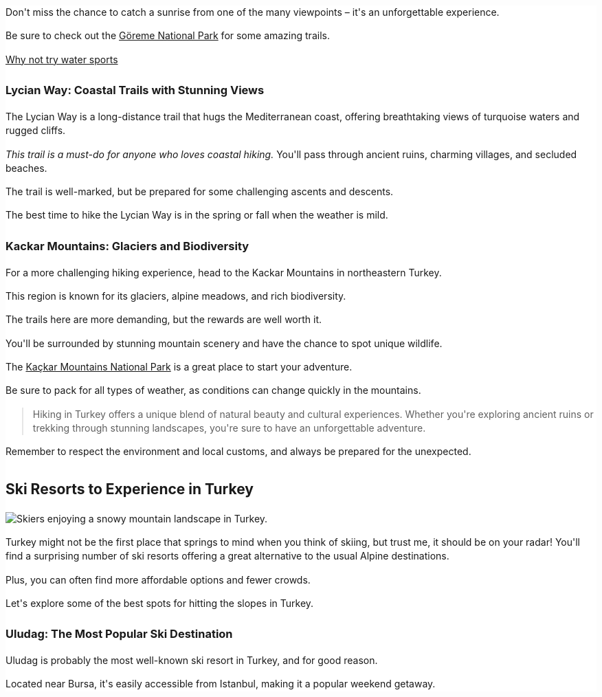 Don't miss the chance to catch a sunrise from one of the many viewpoints – it's an unforgettable experience.

Be sure to check out the [Göreme National Park](https://www.alltrails.com/turkey) for some amazing trails.

[Why not try water sports](/turkey/specials/water)

### Lycian Way: Coastal Trails with Stunning Views

The Lycian Way is a long-distance trail that hugs the Mediterranean coast, offering breathtaking views of turquoise waters and rugged cliffs.

_This trail is a must-do for anyone who loves coastal hiking._ You'll pass through ancient ruins, charming villages, and secluded beaches.

The trail is well-marked, but be prepared for some challenging ascents and descents.

The best time to hike the Lycian Way is in the spring or fall when the weather is mild.

### Kackar Mountains: Glaciers and Biodiversity

For a more challenging hiking experience, head to the Kackar Mountains in northeastern Turkey.

This region is known for its glaciers, alpine meadows, and rich biodiversity.

The trails here are more demanding, but the rewards are well worth it.

You'll be surrounded by stunning mountain scenery and have the chance to spot unique wildlife.

The [Kaçkar Mountains National Park](https://www.alltrails.com/turkey) is a great place to start your adventure.

Be sure to pack for all types of weather, as conditions can change quickly in the mountains.

> Hiking in Turkey offers a unique blend of natural beauty and cultural experiences. Whether you're exploring ancient ruins or trekking through stunning landscapes, you're sure to have an unforgettable adventure.

Remember to respect the environment and local customs, and always be prepared for the unexpected.

## Ski Resorts to Experience in Turkey

![Skiers enjoying a snowy mountain landscape in Turkey.](/imgs/turkey/skiing-skiers.webp)

Turkey might not be the first place that springs to mind when you think of skiing, but trust me, it should be on your radar! You'll find a surprising number of ski resorts offering a great alternative to the usual Alpine destinations.

Plus, you can often find more affordable options and fewer crowds.

Let's explore some of the best spots for hitting the slopes in Turkey.

### Uludag: The Most Popular Ski Destination

Uludag is probably the most well-known ski resort in Turkey, and for good reason.

Located near Bursa, it's easily accessible from Istanbul, making it a popular weekend getaway.
